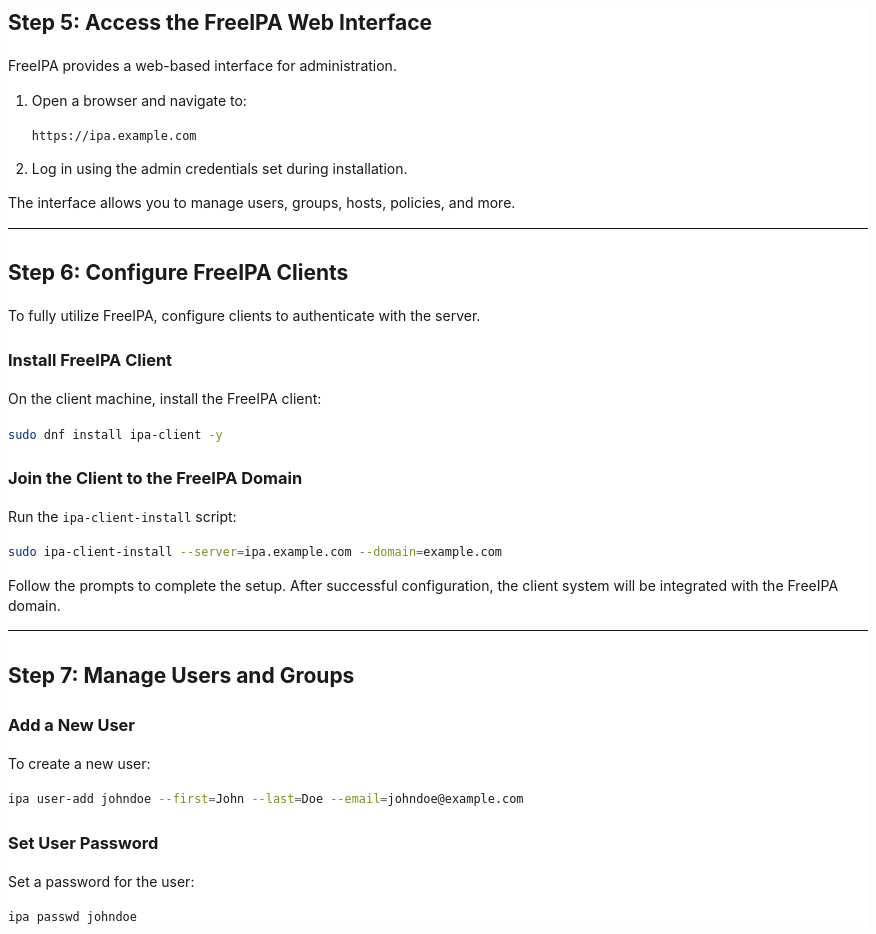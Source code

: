 ## **Step 5: Access the FreeIPA Web Interface**

FreeIPA provides a web-based interface for administration.

1. Open a browser and navigate to:

   ```html
   https://ipa.example.com
   ```

2. Log in using the admin credentials set during installation.

The interface allows you to manage users, groups, hosts, policies, and more.

---

## **Step 6: Configure FreeIPA Clients**

To fully utilize FreeIPA, configure clients to authenticate with the server.

### **Install FreeIPA Client**

On the client machine, install the FreeIPA client:

```bash
sudo dnf install ipa-client -y
```

### **Join the Client to the FreeIPA Domain**

Run the `ipa-client-install` script:

```bash
sudo ipa-client-install --server=ipa.example.com --domain=example.com
```

Follow the prompts to complete the setup. After successful configuration, the client system will be integrated with the FreeIPA domain.

---

## **Step 7: Manage Users and Groups**

### **Add a New User**

To create a new user:

```bash
ipa user-add johndoe --first=John --last=Doe --email=johndoe@example.com
```

### **Set User Password**

Set a password for the user:

```bash
ipa passwd johndoe
```
